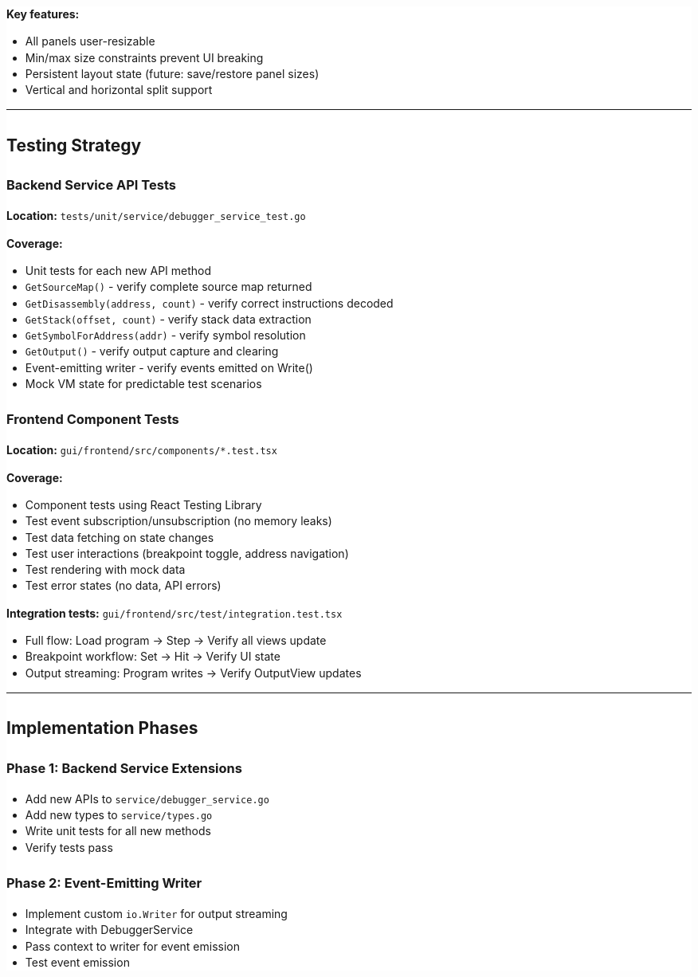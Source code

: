 **Key features:**
- All panels user-resizable
- Min/max size constraints prevent UI breaking
- Persistent layout state (future: save/restore panel sizes)
- Vertical and horizontal split support

---

## Testing Strategy

### Backend Service API Tests

**Location:** `tests/unit/service/debugger_service_test.go`

**Coverage:**
- Unit tests for each new API method
- `GetSourceMap()` - verify complete source map returned
- `GetDisassembly(address, count)` - verify correct instructions decoded
- `GetStack(offset, count)` - verify stack data extraction
- `GetSymbolForAddress(addr)` - verify symbol resolution
- `GetOutput()` - verify output capture and clearing
- Event-emitting writer - verify events emitted on Write()
- Mock VM state for predictable test scenarios

### Frontend Component Tests

**Location:** `gui/frontend/src/components/*.test.tsx`

**Coverage:**
- Component tests using React Testing Library
- Test event subscription/unsubscription (no memory leaks)
- Test data fetching on state changes
- Test user interactions (breakpoint toggle, address navigation)
- Test rendering with mock data
- Test error states (no data, API errors)

**Integration tests:** `gui/frontend/src/test/integration.test.tsx`
- Full flow: Load program → Step → Verify all views update
- Breakpoint workflow: Set → Hit → Verify UI state
- Output streaming: Program writes → Verify OutputView updates

---

## Implementation Phases

### Phase 1: Backend Service Extensions
- Add new APIs to `service/debugger_service.go`
- Add new types to `service/types.go`
- Write unit tests for all new methods
- Verify tests pass

### Phase 2: Event-Emitting Writer
- Implement custom `io.Writer` for output streaming
- Integrate with DebuggerService
- Pass context to writer for event emission
- Test event emission
